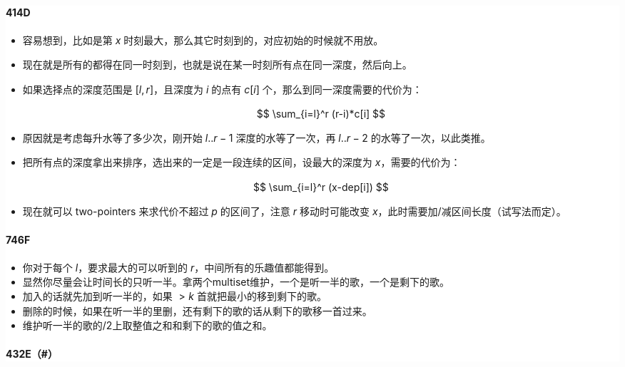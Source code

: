 #### 414D
- 容易想到，比如是第 $x$ 时刻最大，那么其它时刻到的，对应初始的时候就不用放。
- 现在就是所有的都得在同一时刻到，也就是说在某一时刻所有点在同一深度，然后向上。
- 如果选择点的深度范围是 $[l,r]$，且深度为 $i$ 的点有 $c[i]$ 个，那么到同一深度需要的代价为：
  
  $$
  \sum_{i=l}^r (r-i)*c[i]
  $$
- 原因就是考虑每升水等了多少次，刚开始 $l..r-1$ 深度的水等了一次，再 $l..r-2$ 的水等了一次，以此类推。
- 把所有点的深度拿出来排序，选出来的一定是一段连续的区间，设最大的深度为 $x$，需要的代价为：
  
  $$
  \sum_{i=l}^r (x-dep[i])
  $$
- 现在就可以 two-pointers 来求代价不超过 $p$ 的区间了，注意 $r$ 移动时可能改变 $x$，此时需要加/减区间长度（试写法而定）。

#### 746F
- 你对于每个 $l$，要求最大的可以听到的 $r$，中间所有的乐趣值都能得到。
- 显然你尽量会让时间长的只听一半。拿两个multiset维护，一个是听一半的歌，一个是剩下的歌。
- 加入的话就先加到听一半的，如果 $>k$ 首就把最小的移到剩下的歌。
- 删除的时候，如果在听一半的里删，还有剩下的歌的话从剩下的歌移一首过来。
- 维护听一半的歌的/2上取整值之和和剩下的歌的值之和。

#### 432E（#）
